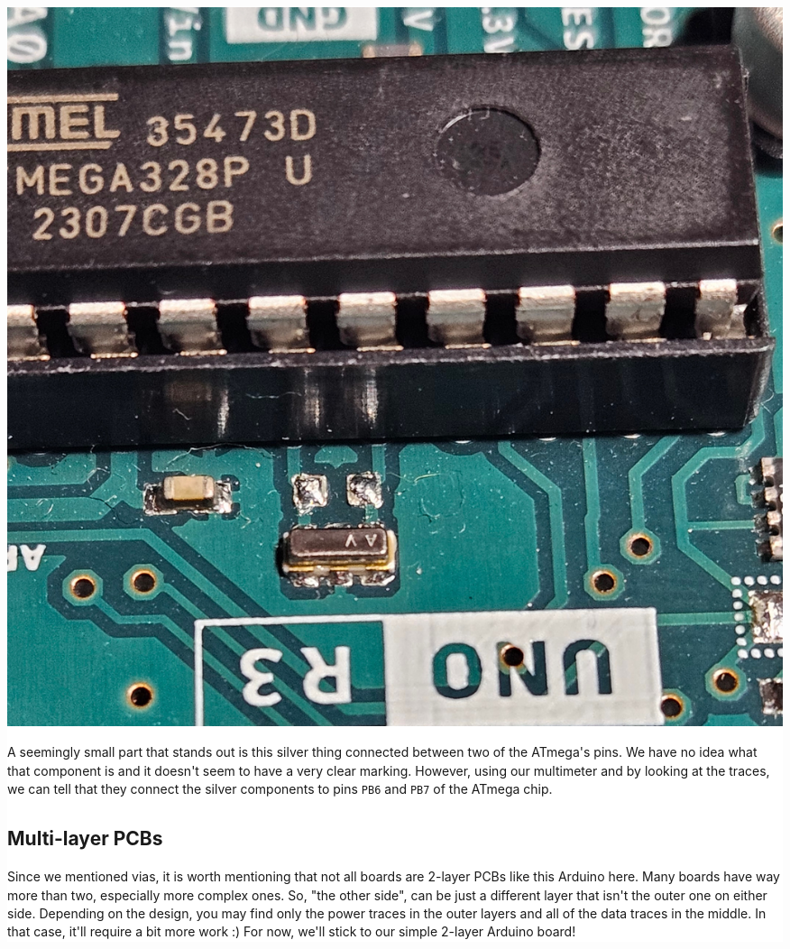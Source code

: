 ![](/assets/images/hardware-reverse-engineering/Crystal.jpg)

A seemingly small part that stands out is this silver thing connected between two of the ATmega's pins. We have no idea what that component is and it doesn't seem to have a very clear marking. However, using our multimeter and by looking at the traces, we can tell that they connect the silver components to pins `PB6` and `PB7` of the ATmega chip.

## Multi-layer PCBs
Since we mentioned vias, it is worth mentioning that not all boards are 2-layer PCBs like this Arduino here. Many boards have way more than two, especially more complex ones. So, "the other side", can be just a different layer that isn't the outer one on either side. Depending on the design, you may find only the power traces in the outer layers and all of the data traces in the middle. In that case, it'll require a bit more work :) For now, we'll stick to our simple 2-layer Arduino board!
